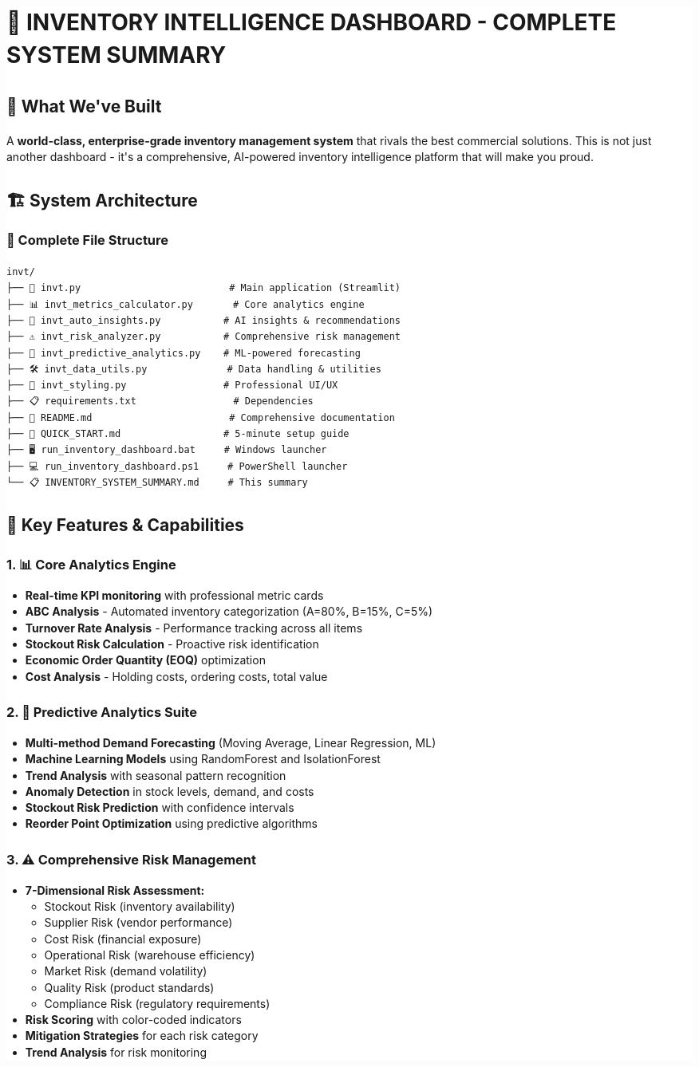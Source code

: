 # 🎯 INVENTORY INTELLIGENCE DASHBOARD - COMPLETE SYSTEM SUMMARY

## 🌟 What We've Built

A **world-class, enterprise-grade inventory management system** that rivals the best commercial solutions. This is not just another dashboard - it's a comprehensive, AI-powered inventory intelligence platform that will make you proud.

## 🏗️ System Architecture

### 📁 Complete File Structure
```
invt/
├── 🚀 invt.py                          # Main application (Streamlit)
├── 📊 invt_metrics_calculator.py       # Core analytics engine
├── 🤖 invt_auto_insights.py           # AI insights & recommendations
├── ⚠️ invt_risk_analyzer.py           # Comprehensive risk management
├── 🔮 invt_predictive_analytics.py    # ML-powered forecasting
├── 🛠️ invt_data_utils.py              # Data handling & utilities
├── 🎨 invt_styling.py                 # Professional UI/UX
├── 📋 requirements.txt                 # Dependencies
├── 📖 README.md                        # Comprehensive documentation
├── 🚀 QUICK_START.md                  # 5-minute setup guide
├── 🖥️ run_inventory_dashboard.bat     # Windows launcher
├── 💻 run_inventory_dashboard.ps1     # PowerShell launcher
└── 📋 INVENTORY_SYSTEM_SUMMARY.md     # This summary
```

## 🚀 Key Features & Capabilities

### 1. 📊 **Core Analytics Engine**
- **Real-time KPI monitoring** with professional metric cards
- **ABC Analysis** - Automated inventory categorization (A=80%, B=15%, C=5%)
- **Turnover Rate Analysis** - Performance tracking across all items
- **Stockout Risk Calculation** - Proactive risk identification
- **Economic Order Quantity (EOQ)** optimization
- **Cost Analysis** - Holding costs, ordering costs, total value

### 2. 🔮 **Predictive Analytics Suite**
- **Multi-method Demand Forecasting** (Moving Average, Linear Regression, ML)
- **Machine Learning Models** using RandomForest and IsolationForest
- **Trend Analysis** with seasonal pattern recognition
- **Anomaly Detection** in stock levels, demand, and costs
- **Stockout Risk Prediction** with confidence intervals
- **Reorder Point Optimization** using predictive algorithms

### 3. ⚠️ **Comprehensive Risk Management**
- **7-Dimensional Risk Assessment:**
  - Stockout Risk (inventory availability)
  - Supplier Risk (vendor performance)
  - Cost Risk (financial exposure)
  - Operational Risk (warehouse efficiency)
  - Market Risk (demand volatility)
  - Quality Risk (product standards)
  - Compliance Risk (regulatory requirements)
- **Risk Scoring** with color-coded indicators
- **Mitigation Strategies** for each risk category
- **Trend Analysis** for risk monitoring
